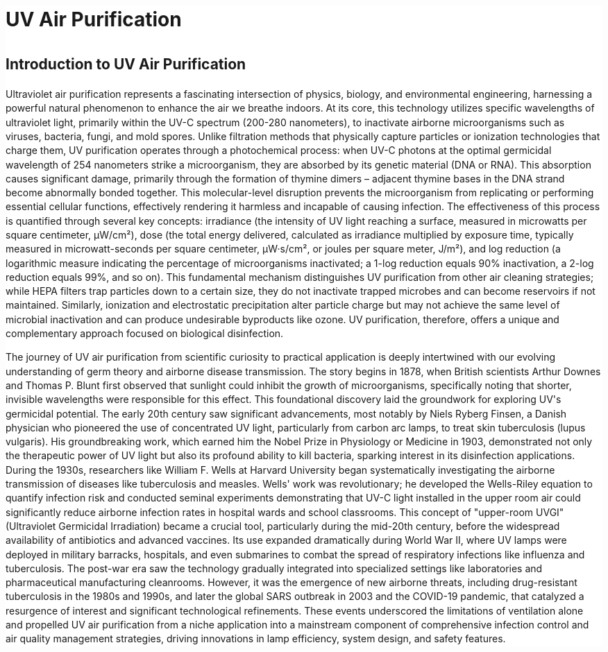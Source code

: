 
# UV Air Purification

## Introduction to UV Air Purification

Ultraviolet air purification represents a fascinating intersection of physics, biology, and environmental engineering, harnessing a powerful natural phenomenon to enhance the air we breathe indoors. At its core, this technology utilizes specific wavelengths of ultraviolet light, primarily within the UV-C spectrum (200-280 nanometers), to inactivate airborne microorganisms such as viruses, bacteria, fungi, and mold spores. Unlike filtration methods that physically capture particles or ionization technologies that charge them, UV purification operates through a photochemical process: when UV-C photons at the optimal germicidal wavelength of 254 nanometers strike a microorganism, they are absorbed by its genetic material (DNA or RNA). This absorption causes significant damage, primarily through the formation of thymine dimers – adjacent thymine bases in the DNA strand become abnormally bonded together. This molecular-level disruption prevents the microorganism from replicating or performing essential cellular functions, effectively rendering it harmless and incapable of causing infection. The effectiveness of this process is quantified through several key concepts: irradiance (the intensity of UV light reaching a surface, measured in microwatts per square centimeter, μW/cm²), dose (the total energy delivered, calculated as irradiance multiplied by exposure time, typically measured in microwatt-seconds per square centimeter, μW·s/cm², or joules per square meter, J/m²), and log reduction (a logarithmic measure indicating the percentage of microorganisms inactivated; a 1-log reduction equals 90% inactivation, a 2-log reduction equals 99%, and so on). This fundamental mechanism distinguishes UV purification from other air cleaning strategies; while HEPA filters trap particles down to a certain size, they do not inactivate trapped microbes and can become reservoirs if not maintained. Similarly, ionization and electrostatic precipitation alter particle charge but may not achieve the same level of microbial inactivation and can produce undesirable byproducts like ozone. UV purification, therefore, offers a unique and complementary approach focused on biological disinfection.

The journey of UV air purification from scientific curiosity to practical application is deeply intertwined with our evolving understanding of germ theory and airborne disease transmission. The story begins in 1878, when British scientists Arthur Downes and Thomas P. Blunt first observed that sunlight could inhibit the growth of microorganisms, specifically noting that shorter, invisible wavelengths were responsible for this effect. This foundational discovery laid the groundwork for exploring UV's germicidal potential. The early 20th century saw significant advancements, most notably by Niels Ryberg Finsen, a Danish physician who pioneered the use of concentrated UV light, particularly from carbon arc lamps, to treat skin tuberculosis (lupus vulgaris). His groundbreaking work, which earned him the Nobel Prize in Physiology or Medicine in 1903, demonstrated not only the therapeutic power of UV light but also its profound ability to kill bacteria, sparking interest in its disinfection applications. During the 1930s, researchers like William F. Wells at Harvard University began systematically investigating the airborne transmission of diseases like tuberculosis and measles. Wells' work was revolutionary; he developed the Wells-Riley equation to quantify infection risk and conducted seminal experiments demonstrating that UV-C light installed in the upper room air could significantly reduce airborne infection rates in hospital wards and school classrooms. This concept of "upper-room UVGI" (Ultraviolet Germicidal Irradiation) became a crucial tool, particularly during the mid-20th century, before the widespread availability of antibiotics and advanced vaccines. Its use expanded dramatically during World War II, where UV lamps were deployed in military barracks, hospitals, and even submarines to combat the spread of respiratory infections like influenza and tuberculosis. The post-war era saw the technology gradually integrated into specialized settings like laboratories and pharmaceutical manufacturing cleanrooms. However, it was the emergence of new airborne threats, including drug-resistant tuberculosis in the 1980s and 1990s, and later the global SARS outbreak in 2003 and the COVID-19 pandemic, that catalyzed a resurgence of interest and significant technological refinements. These events underscored the limitations of ventilation alone and propelled UV air purification from a niche application into a mainstream component of comprehensive infection control and air quality management strategies, driving innovations in lamp efficiency, system design, and safety features.
